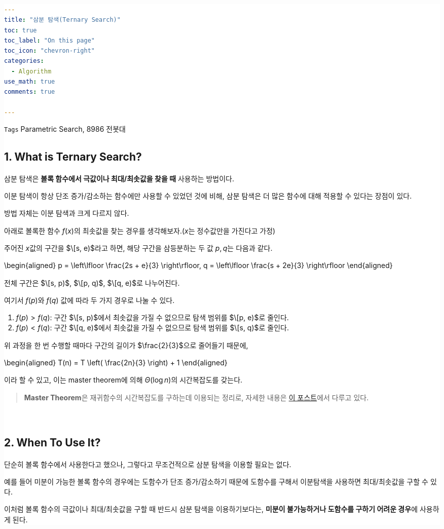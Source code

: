 ```yaml
---
title: "삼분 탐색(Ternary Search)"
toc: true
toc_label: "On this page"
toc_icon: "chevron-right"
categories:
  - Algorithm
use_math: true
comments: true

---
```


`Tags` Parametric Search, 8986 전봇대

## 1. What is Ternary Search?

삼분 탐색은 **볼록 함수에서 극값이나 최대/최솟값을 찾을 때** 사용하는 방법이다.

이분 탐색이 항상 단조 증가/감소하는 함수에만 사용할 수 있었던 것에 비해, 삼분 탐색은 더 많은 함수에 대해 적용할 수 있다는 장점이 있다.

방법 자체는 이분 탐색과 크게 다르지 않다.

아래로 볼록한 함수 $f(x)$의 최솟값을 찾는 경우를 생각해보자.($x$는 정수값만을 가진다고 가정)

주어진 $x$값의 구간을 $\[s, e)$라고 하면, 해당 구간을 삼등분하는 두 값 $p, q$는 다음과 같다.

\begin{aligned}
p = \left\lfloor \frac{2s + e}{3} \right\rfloor, q = \left\lfloor \frac{s + 2e}{3} \right\rfloor
\end{aligned}

전체 구간은 $\[s, p)$, $\[p, q)$, $\[q, e)$로 나누어진다.

여기서 $f(p)$와 $f(q)$ 값에 따라 두 가지 경우로 나눌 수 있다.

1. $f(p) > f(q)$: 구간 $\[s, p)$에서 최솟값을 가질 수 없으므로 탐색 범위를 $\[p, e)$로 줄인다.
2. $f(p) < f(q)$: 구간 $\[q, e)$에서 최솟값을 가질 수 없으므로 탐색 범위를 $\[s, q)$로 줄인다.

위 과정을 한 번 수행할 때마다 구간의 길이가 $\frac{2}{3}$으로 줄어들기 때문에,

\begin{aligned}
T(n) = T \left( \frac{2n}{3} \right) + 1
\end{aligned}

이라 할 수 있고, 이는 master theorem에 의해 $\Theta (\log n)$의 시간복잡도를 갖는다.

> **Master Theorem**은 재귀함수의 시간복잡도를 구하는데 이용되는 정리로, 자세한 내용은 [이 포스트]()에서 다루고 있다.

<br/>

## 2. When To Use It?

단순히 볼록 함수에서 사용한다고 했으나, 그렇다고 무조건적으로 삼분 탐색을 이용할 필요는 없다.

예를 들어 미분이 가능한 볼록 함수의 경우에는 도함수가 단조 증가/감소하기 때문에 도함수를 구해서 이분탐색을 사용하면 최대/최솟값을 구할 수 있다.

이처럼 볼록 함수의 극값이나 최대/최솟값을 구할 때 반드시 삼분 탐색을 이용하기보다는, **미분이 불가능하거나 도함수를 구하기 어려운 경우**에 사용하게 된다.
